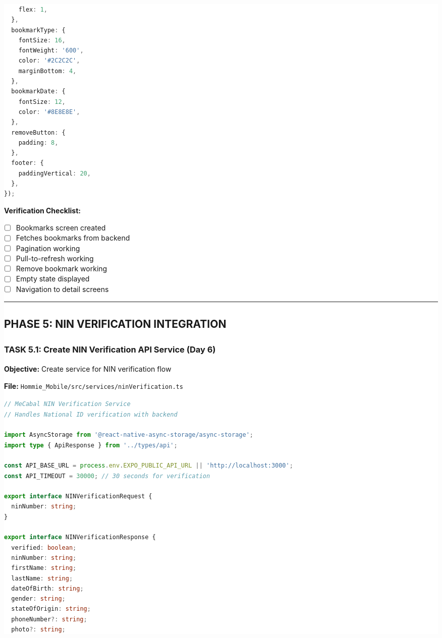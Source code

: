 ```typescript
    flex: 1,
  },
  bookmarkType: {
    fontSize: 16,
    fontWeight: '600',
    color: '#2C2C2C',
    marginBottom: 4,
  },
  bookmarkDate: {
    fontSize: 12,
    color: '#8E8E8E',
  },
  removeButton: {
    padding: 8,
  },
  footer: {
    paddingVertical: 20,
  },
});
```

**Verification Checklist:**
- [ ] Bookmarks screen created
- [ ] Fetches bookmarks from backend
- [ ] Pagination working
- [ ] Pull-to-refresh working
- [ ] Remove bookmark working
- [ ] Empty state displayed
- [ ] Navigation to detail screens

---

## PHASE 5: NIN VERIFICATION INTEGRATION

### TASK 5.1: Create NIN Verification API Service (Day 6)

**Objective:** Create service for NIN verification flow

**File:** `Hommie_Mobile/src/services/ninVerification.ts`

```typescript
// MeCabal NIN Verification Service
// Handles National ID verification with backend

import AsyncStorage from '@react-native-async-storage/async-storage';
import type { ApiResponse } from '../types/api';

const API_BASE_URL = process.env.EXPO_PUBLIC_API_URL || 'http://localhost:3000';
const API_TIMEOUT = 30000; // 30 seconds for verification

export interface NINVerificationRequest {
  ninNumber: string;
}

export interface NINVerificationResponse {
  verified: boolean;
  ninNumber: string;
  firstName: string;
  lastName: string;
  dateOfBirth: string;
  gender: string;
  stateOfOrigin: string;
  phoneNumber?: string;
  photo?: string;
```